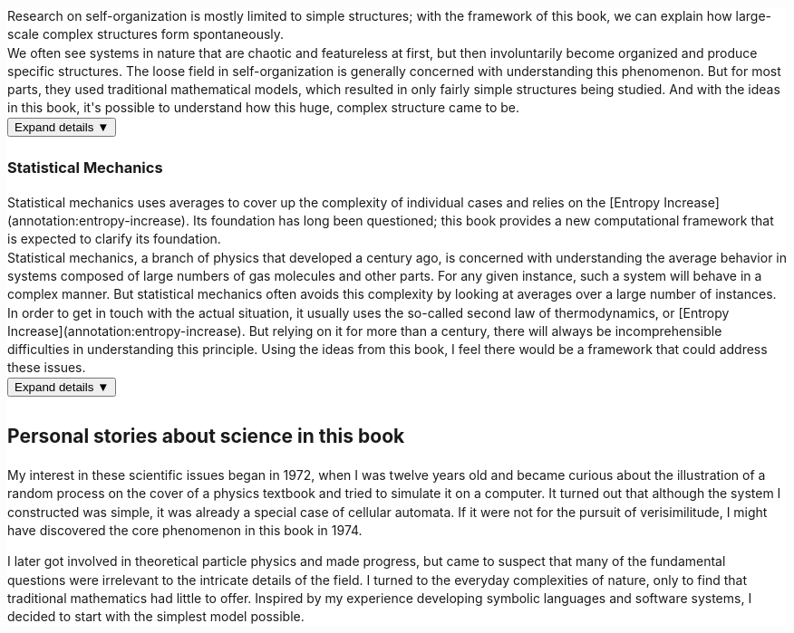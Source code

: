 <div class="content-layer simplified">
Research on self-organization is mostly limited to simple structures; with the framework of this book, we can explain how large-scale complex structures form spontaneously.
</div>
<div class="content-layer detailed">
We often see systems in nature that are chaotic and featureless at first, but then involuntarily become organized and produce specific structures. The loose field in self-organization is generally concerned with understanding this phenomenon. But for most parts, they used traditional mathematical models, which resulted in only fairly simple structures being studied. And with the ideas in this book, it's possible to understand how this huge, complex structure came to be.
</div>
<button class="expand-toggle" data-target="simplified" data-expanded="false">
  <span class="toggle-text">Expand details</span>
  <span class="toggle-icon">▼</span>
</button>

### Statistical Mechanics

<div class="content-layer simplified">
Statistical mechanics uses averages to cover up the complexity of individual cases and relies on the [Entropy Increase](annotation:entropy-increase). Its foundation has long been questioned; this book provides a new computational framework that is expected to clarify its foundation.
</div>
<div class="content-layer detailed">
Statistical mechanics, a branch of physics that developed a century ago, is concerned with understanding the average behavior in systems composed of large numbers of gas molecules and other parts. For any given instance, such a system will behave in a complex manner. But statistical mechanics often avoids this complexity by looking at averages over a large number of instances. In order to get in touch with the actual situation, it usually uses the so-called second law of thermodynamics, or [Entropy Increase](annotation:entropy-increase). But relying on it for more than a century, there will always be incomprehensible difficulties in understanding this principle. Using the ideas from this book, I feel there would be a framework that could address these issues.
</div>
<button class="expand-toggle" data-target="simplified" data-expanded="false">
  <span class="toggle-text">Expand details</span>
  <span class="toggle-icon">▼</span>
</button>


## Personal stories about science in this book

<div class="content-layer simplified">
My interest in these scientific issues began in 1972, when I was twelve years old and became curious about the illustration of a random process on the cover of a physics textbook and tried to simulate it on a computer. It turned out that although the system I constructed was simple, it was already a special case of cellular automata. If it were not for the pursuit of verisimilitude, I might have discovered the core phenomenon in this book in 1974.

I later got involved in theoretical particle physics and made progress, but came to suspect that many of the fundamental questions were irrelevant to the intricate details of the field. I turned to the everyday complexities of nature, only to find that traditional mathematics had little to offer. Inspired by my experience developing symbolic languages ​​and software systems, I decided to start with the simplest model possible.
